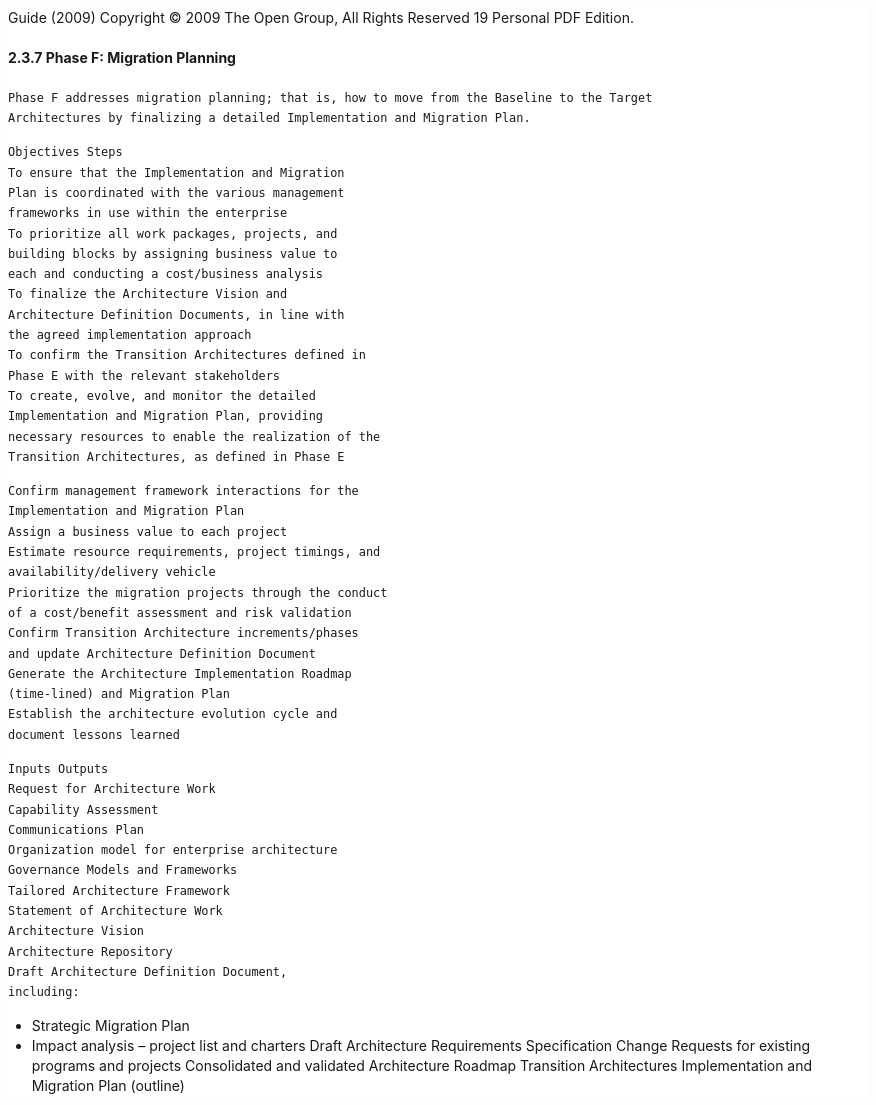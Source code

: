 
Guide (2009) Copyright © 2009 The Open Group, All Rights Reserved 19
Personal PDF Edition.

#### 2.3.7 Phase F: Migration Planning

```
Phase F addresses migration planning; that is, how to move from the Baseline to the Target
Architectures by finalizing a detailed Implementation and Migration Plan.
```
```
Objectives Steps
To ensure that the Implementation and Migration
Plan is coordinated with the various management
frameworks in use within the enterprise
To prioritize all work packages, projects, and
building blocks by assigning business value to
each and conducting a cost/business analysis
To finalize the Architecture Vision and
Architecture Definition Documents, in line with
the agreed implementation approach
To confirm the Transition Architectures defined in
Phase E with the relevant stakeholders
To create, evolve, and monitor the detailed
Implementation and Migration Plan, providing
necessary resources to enable the realization of the
Transition Architectures, as defined in Phase E
```
```
Confirm management framework interactions for the
Implementation and Migration Plan
Assign a business value to each project
Estimate resource requirements, project timings, and
availability/delivery vehicle
Prioritize the migration projects through the conduct
of a cost/benefit assessment and risk validation
Confirm Transition Architecture increments/phases
and update Architecture Definition Document
Generate the Architecture Implementation Roadmap
(time-lined) and Migration Plan
Establish the architecture evolution cycle and
document lessons learned
```
```
Inputs Outputs
Request for Architecture Work
Capability Assessment
Communications Plan
Organization model for enterprise architecture
Governance Models and Frameworks
Tailored Architecture Framework
Statement of Architecture Work
Architecture Vision
Architecture Repository
Draft Architecture Definition Document,
including:
```
- Strategic Migration Plan
- Impact analysis – project list and charters
Draft Architecture Requirements Specification
Change Requests for existing programs and
projects
Consolidated and validated Architecture Roadmap
Transition Architectures
Implementation and Migration Plan (outline)
